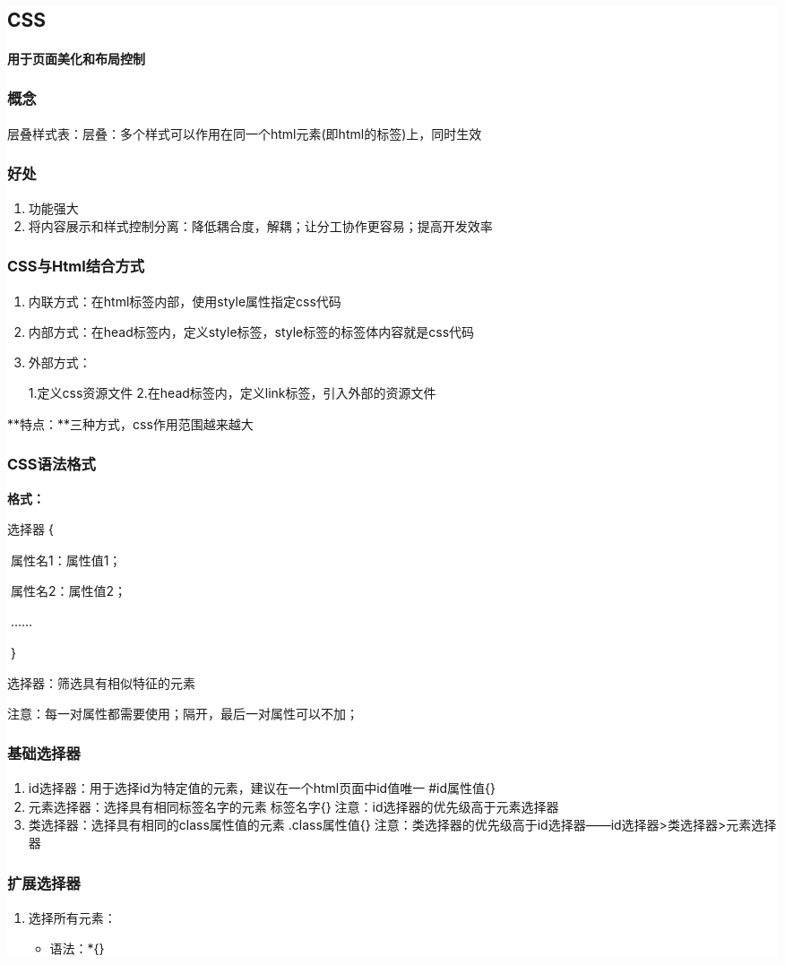 ## CSS

**用于页面美化和布局控制**

### 概念

层叠样式表：层叠：多个样式可以作用在同一个html元素(即html的标签)上，同时生效

### 好处

1. 功能强大
2. 将内容展示和样式控制分离：降低耦合度，解耦；让分工协作更容易；提高开发效率

### CSS与Html结合方式

1. 内联方式：在html标签内部，使用style属性指定css代码

2. 内部方式：在head标签内，定义style标签，style标签的标签体内容就是css代码

3. 外部方式：

   1.定义css资源文件
   2.在head标签内，定义link标签，引入外部的资源文件

**特点：**三种方式，css作用范围越来越大

### CSS语法格式

**格式：**

选择器 {

​		属性名1：属性值1；

​		属性名2：属性值2；

​		......

​			 }

选择器：筛选具有相似特征的元素

注意：每一对属性都需要使用；隔开，最后一对属性可以不加；

### 基础选择器

1. id选择器：用于选择id为特定值的元素，建议在一个html页面中id值唯一     #id属性值{}
2. 元素选择器：选择具有相同标签名字的元素   标签名字{}
       注意：id选择器的优先级高于元素选择器
3. 类选择器：选择具有相同的class属性值的元素      .class属性值{}
       注意：类选择器的优先级高于id选择器——id选择器>类选择器>元素选择器

### 扩展选择器

1. 选择所有元素：

   - 语法：*{}
